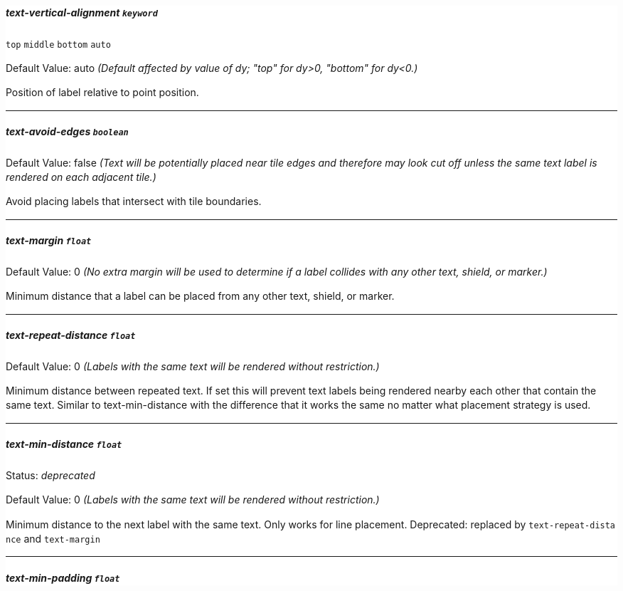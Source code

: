 ##### text-vertical-alignment `keyword`

`top` `middle` `bottom` `auto` 


Default Value: auto
_(Default affected by value of dy; &quot;top&quot; for dy&gt;0, &quot;bottom&quot; for dy&lt;0.)_

Position of label relative to point position.
* * *

##### text-avoid-edges `boolean` 




Default Value: false
_(Text will be potentially placed near tile edges and therefore may look cut off unless the same text label is rendered on each adjacent tile.)_

Avoid placing labels that intersect with tile boundaries.
* * *

##### text-margin `float` 




Default Value: 0
_(No extra margin will be used to determine if a label collides with any other text, shield, or marker.)_

Minimum distance that a label can be placed from any other text, shield, or marker.
* * *

##### text-repeat-distance `float` 




Default Value: 0
_(Labels with the same text will be rendered without restriction.)_

Minimum distance between repeated text. If set this will prevent text labels being rendered nearby each other that contain the same text. Similar to text-min-distance with the difference that it works the same no matter what placement strategy is used.
* * *

##### text-min-distance `float` 
Status: *deprecated*





Default Value: 0
_(Labels with the same text will be rendered without restriction.)_

Minimum distance to the next label with the same text. Only works for line placement. Deprecated: replaced by `text-repeat-distance` and `text-margin`
* * *

##### text-min-padding `float` 
